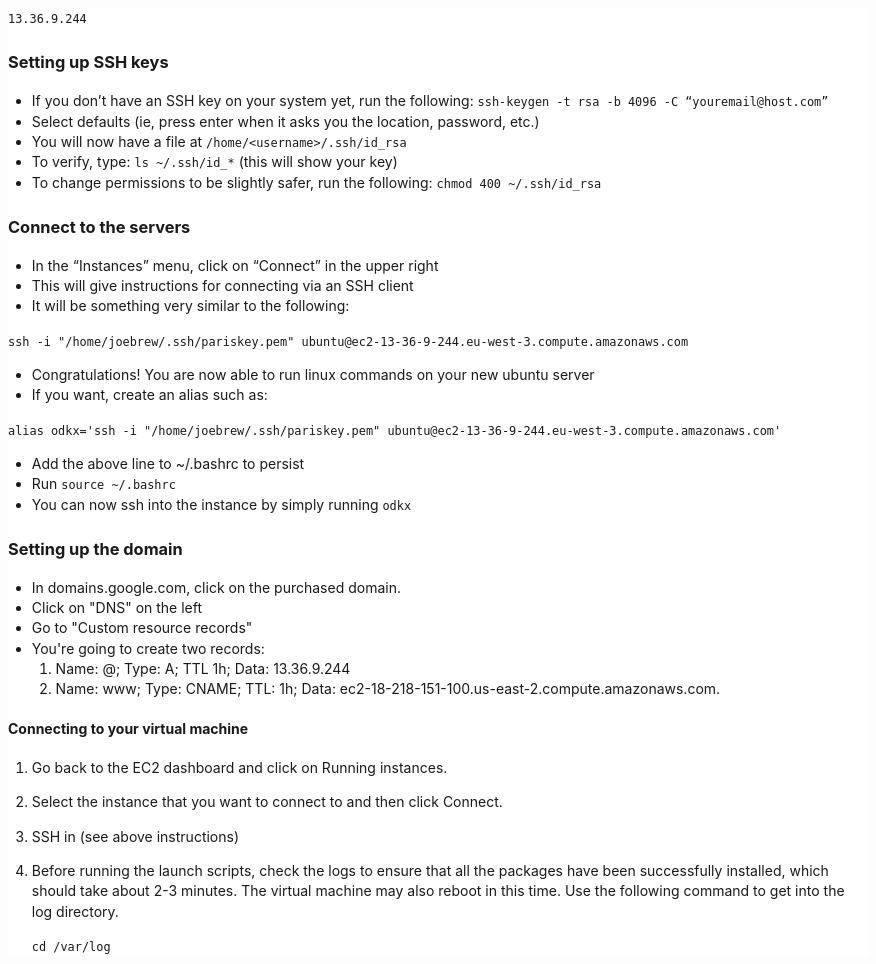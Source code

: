 ```
13.36.9.244
```

### Setting up SSH keys

- If you don’t have an SSH key on your system yet, run the following:
`ssh-keygen -t rsa -b 4096 -C “youremail@host.com”`
- Select defaults (ie, press enter when it asks you the location, password, etc.)
- You will now have a file at `/home/<username>/.ssh/id_rsa`
- To verify, type: `ls ~/.ssh/id_*` (this will show your key)
- To change permissions to be slightly safer, run the following: `chmod 400 ~/.ssh/id_rsa`

### Connect to the servers

- In the “Instances” menu, click on “Connect” in the upper right
- This will give instructions for connecting via an SSH client
- It will be something very similar to the following:

```
ssh -i "/home/joebrew/.ssh/pariskey.pem" ubuntu@ec2-13-36-9-244.eu-west-3.compute.amazonaws.com
```

- Congratulations! You are now able to run linux commands on your new ubuntu server
- If you want, create an alias such as:
```
alias odkx='ssh -i "/home/joebrew/.ssh/pariskey.pem" ubuntu@ec2-13-36-9-244.eu-west-3.compute.amazonaws.com'
```
- Add the above line to ~/.bashrc to persist
- Run `source ~/.bashrc`
- You can now ssh into the instance by simply running `odkx`

### Setting up the domain

- In domains.google.com, click on the purchased domain.
- Click on "DNS" on the left
- Go to "Custom resource records"
- You're going to create two records:
  1. Name: @; Type: A; TTL 1h; Data: 13.36.9.244
  2. Name: www; Type: CNAME; TTL: 1h; Data: ec2-18-218-151-100.us-east-2.compute.amazonaws.com.

#### Connecting to your virtual machine

1. Go back to the EC2 dashboard and click on Running instances.

2. Select the instance that you want to connect to and then click Connect.

3. SSH in (see above instructions)

4. Before running the launch scripts, check the logs to ensure that all the packages have been successfully installed, which should take about 2-3 minutes. The virtual machine may also reboot in this time.
Use the following command to get into the log directory.

    `cd /var/log`
